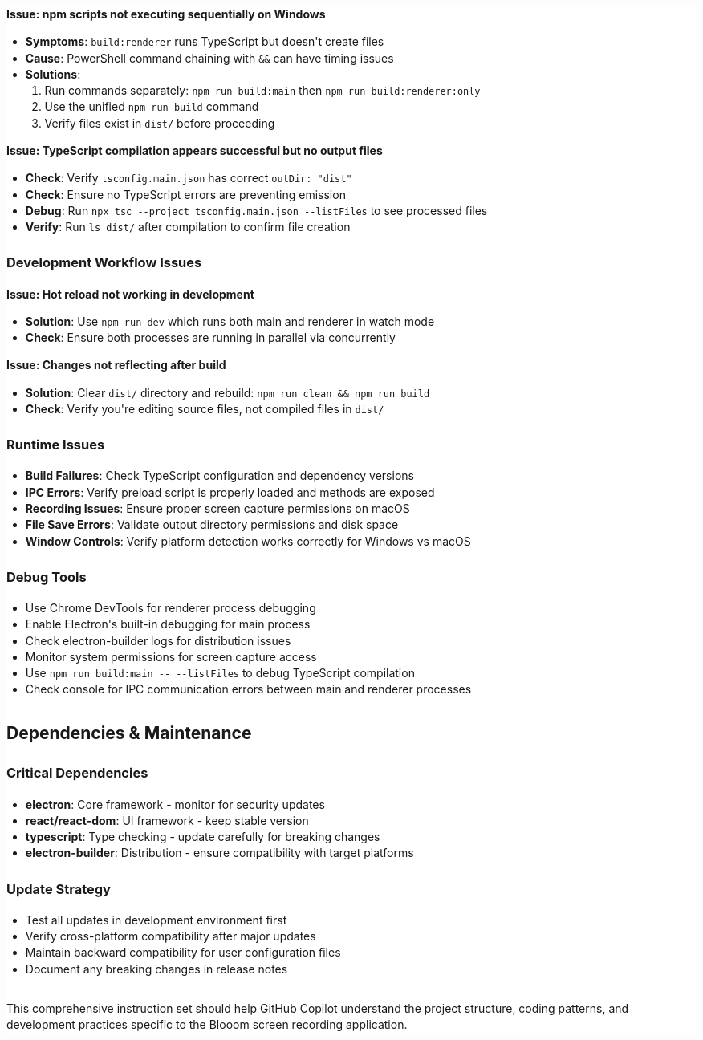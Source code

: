 **Issue: npm scripts not executing sequentially on Windows**
- **Symptoms**: `build:renderer` runs TypeScript but doesn't create files
- **Cause**: PowerShell command chaining with `&&` can have timing issues
- **Solutions**:
  1. Run commands separately: `npm run build:main` then `npm run build:renderer:only`
  2. Use the unified `npm run build` command
  3. Verify files exist in `dist/` before proceeding

**Issue: TypeScript compilation appears successful but no output files**
- **Check**: Verify `tsconfig.main.json` has correct `outDir: "dist"`
- **Check**: Ensure no TypeScript errors are preventing emission
- **Debug**: Run `npx tsc --project tsconfig.main.json --listFiles` to see processed files
- **Verify**: Run `ls dist/` after compilation to confirm file creation

### Development Workflow Issues

**Issue: Hot reload not working in development**
- **Solution**: Use `npm run dev` which runs both main and renderer in watch mode
- **Check**: Ensure both processes are running in parallel via concurrently

**Issue: Changes not reflecting after build**
- **Solution**: Clear `dist/` directory and rebuild: `npm run clean && npm run build`
- **Check**: Verify you're editing source files, not compiled files in `dist/`

### Runtime Issues
- **Build Failures**: Check TypeScript configuration and dependency versions
- **IPC Errors**: Verify preload script is properly loaded and methods are exposed
- **Recording Issues**: Ensure proper screen capture permissions on macOS
- **File Save Errors**: Validate output directory permissions and disk space
- **Window Controls**: Verify platform detection works correctly for Windows vs macOS

### Debug Tools
- Use Chrome DevTools for renderer process debugging
- Enable Electron's built-in debugging for main process
- Check electron-builder logs for distribution issues
- Monitor system permissions for screen capture access
- Use `npm run build:main -- --listFiles` to debug TypeScript compilation
- Check console for IPC communication errors between main and renderer processes

## Dependencies & Maintenance

### Critical Dependencies
- **electron**: Core framework - monitor for security updates
- **react/react-dom**: UI framework - keep stable version
- **typescript**: Type checking - update carefully for breaking changes
- **electron-builder**: Distribution - ensure compatibility with target platforms

### Update Strategy
- Test all updates in development environment first
- Verify cross-platform compatibility after major updates
- Maintain backward compatibility for user configuration files
- Document any breaking changes in release notes

---

This comprehensive instruction set should help GitHub Copilot understand the project structure, coding patterns, and development practices specific to the Blooom screen recording application.

